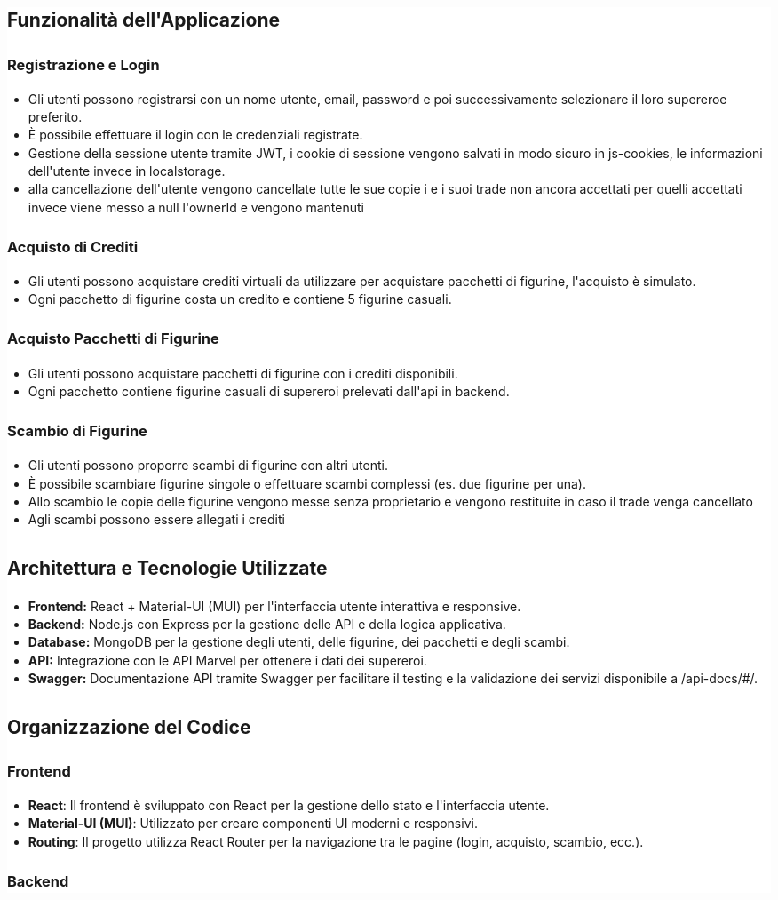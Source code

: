 ## Funzionalità dell'Applicazione

### Registrazione e Login

- Gli utenti possono registrarsi con un nome utente, email, password e poi successivamente selezionare il loro supereroe preferito.
- È possibile effettuare il login con le credenziali registrate.
- Gestione della sessione utente tramite JWT, i cookie di sessione vengono salvati in modo sicuro in js-cookies, le informazioni dell'utente invece in localstorage.
- alla cancellazione dell'utente vengono cancellate tutte le sue copie i e i suoi trade non ancora accettati per quelli accettati invece viene messo a null l'ownerId e vengono mantenuti

### Acquisto di Crediti

- Gli utenti possono acquistare crediti virtuali da utilizzare per acquistare pacchetti di figurine, l'acquisto è simulato.
- Ogni pacchetto di figurine costa un credito e contiene 5 figurine casuali.

### Acquisto Pacchetti di Figurine

- Gli utenti possono acquistare pacchetti di figurine con i crediti disponibili.
- Ogni pacchetto contiene figurine casuali di supereroi prelevati dall'api in backend.

### Scambio di Figurine

- Gli utenti possono proporre scambi di figurine con altri utenti.
- È possibile scambiare figurine singole o effettuare scambi complessi (es. due figurine per una).
- Allo scambio le copie delle figurine vengono messe senza proprietario e vengono restituite in caso il trade venga cancellato
- Agli scambi possono essere allegati i crediti

## Architettura e Tecnologie Utilizzate

- **Frontend:** React + Material-UI (MUI) per l'interfaccia utente interattiva e responsive.
- **Backend:** Node.js con Express per la gestione delle API e della logica applicativa.
- **Database:** MongoDB per la gestione degli utenti, delle figurine, dei pacchetti e degli scambi.
- **API:** Integrazione con le API Marvel per ottenere i dati dei supereroi.
- **Swagger:** Documentazione API tramite Swagger per facilitare il testing e la validazione dei servizi disponibile a /api-docs/#/.

## Organizzazione del Codice

### Frontend

- **React**: Il frontend è sviluppato con React per la gestione dello stato e l'interfaccia utente.
- **Material-UI (MUI)**: Utilizzato per creare componenti UI moderni e responsivi.
- **Routing**: Il progetto utilizza React Router per la navigazione tra le pagine (login, acquisto, scambio, ecc.).

### Backend
